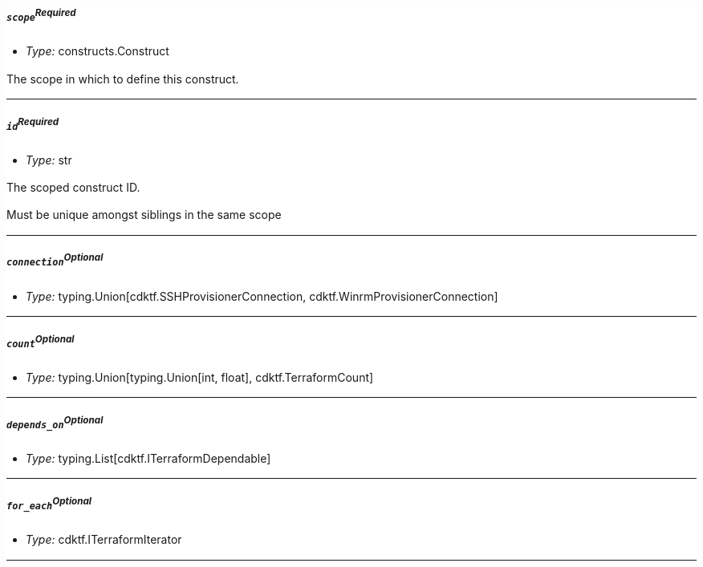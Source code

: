 
##### `scope`<sup>Required</sup> <a name="scope" id="@cdktf/provider-databricks.dataDatabricksCleanRoomAssets.DataDatabricksCleanRoomAssets.Initializer.parameter.scope"></a>

- *Type:* constructs.Construct

The scope in which to define this construct.

---

##### `id`<sup>Required</sup> <a name="id" id="@cdktf/provider-databricks.dataDatabricksCleanRoomAssets.DataDatabricksCleanRoomAssets.Initializer.parameter.id"></a>

- *Type:* str

The scoped construct ID.

Must be unique amongst siblings in the same scope

---

##### `connection`<sup>Optional</sup> <a name="connection" id="@cdktf/provider-databricks.dataDatabricksCleanRoomAssets.DataDatabricksCleanRoomAssets.Initializer.parameter.connection"></a>

- *Type:* typing.Union[cdktf.SSHProvisionerConnection, cdktf.WinrmProvisionerConnection]

---

##### `count`<sup>Optional</sup> <a name="count" id="@cdktf/provider-databricks.dataDatabricksCleanRoomAssets.DataDatabricksCleanRoomAssets.Initializer.parameter.count"></a>

- *Type:* typing.Union[typing.Union[int, float], cdktf.TerraformCount]

---

##### `depends_on`<sup>Optional</sup> <a name="depends_on" id="@cdktf/provider-databricks.dataDatabricksCleanRoomAssets.DataDatabricksCleanRoomAssets.Initializer.parameter.dependsOn"></a>

- *Type:* typing.List[cdktf.ITerraformDependable]

---

##### `for_each`<sup>Optional</sup> <a name="for_each" id="@cdktf/provider-databricks.dataDatabricksCleanRoomAssets.DataDatabricksCleanRoomAssets.Initializer.parameter.forEach"></a>

- *Type:* cdktf.ITerraformIterator

---
